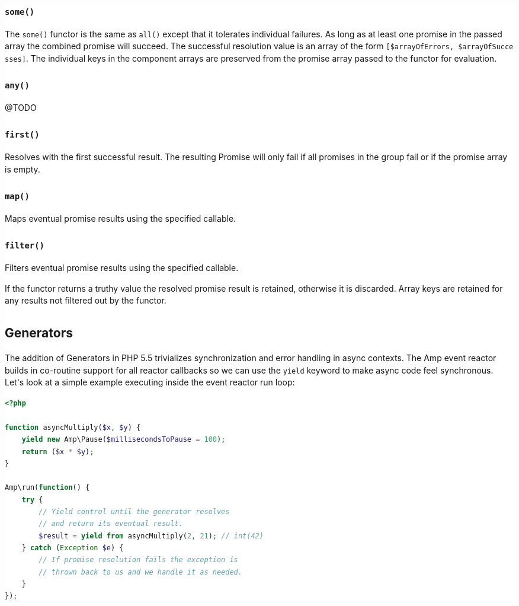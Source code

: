 
### `some()`

The `some()` functor is the same as `all()` except that it tolerates individual failures. As long
as at least one promise in the passed array the combined promise will succeed. The successful
resolution value is an array of the form `[$arrayOfErrors, $arrayOfSuccesses]`. The individual keys
in the component arrays are preserved from the promise array passed to the functor for evaluation.

### `any()`

@TODO

### `first()`

Resolves with the first successful result. The resulting Promise will only fail if all
promises in the group fail or if the promise array is empty.

### `map()`

Maps eventual promise results using the specified callable.

### `filter()`

Filters eventual promise results using the specified callable.

If the functor returns a truthy value the resolved promise result is retained, otherwise it is
discarded. Array keys are retained for any results not filtered out by the functor.


## Generators

The addition of Generators in PHP 5.5 trivializes synchronization and error handling in async contexts. The Amp event reactor builds in co-routine support for all reactor callbacks so we can use the `yield` keyword to make async code feel synchronous. Let's look at a simple example executing inside the event reactor run loop:

```php
<?php

function asyncMultiply($x, $y) {
    yield new Amp\Pause($millisecondsToPause = 100);
    return ($x * $y);
}

Amp\run(function() {
    try {
        // Yield control until the generator resolves
        // and return its eventual result.
        $result = yield from asyncMultiply(2, 21); // int(42)
    } catch (Exception $e) {
        // If promise resolution fails the exception is
        // thrown back to us and we handle it as needed.
    }
});
```
